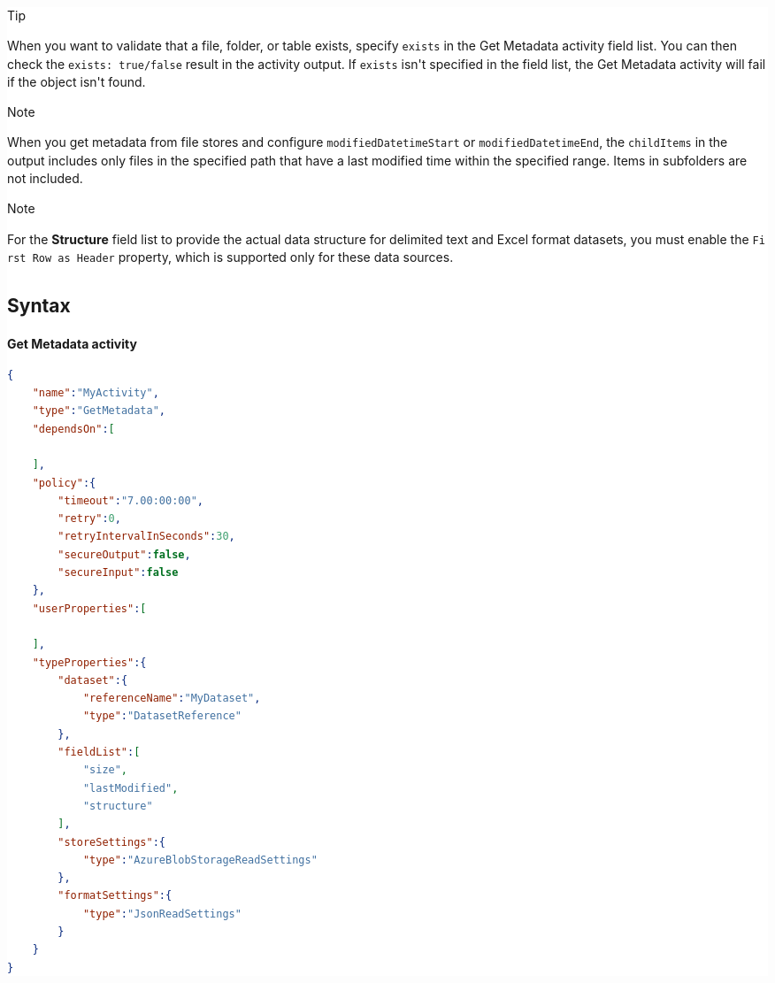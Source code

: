 > [!TIP]
> When you want to validate that a file, folder, or table exists, specify `exists` in the Get Metadata activity field list. You can then check the `exists: true/false` result in the activity output. If `exists` isn't specified in the field list, the Get Metadata activity will fail if the object isn't found.

> [!NOTE]
> When you get metadata from file stores and configure `modifiedDatetimeStart` or `modifiedDatetimeEnd`, the `childItems` in the output includes only files in the specified path that have a last modified time within the specified range. Items in subfolders are not included.

> [!NOTE]
> For the **Structure** field list to provide the actual data structure for delimited text and Excel format datasets, you must enable the `First Row as Header` property, which is supported only for these data sources.

## Syntax

**Get Metadata activity**

```json
{
    "name":"MyActivity",
    "type":"GetMetadata",
    "dependsOn":[

    ],
    "policy":{
        "timeout":"7.00:00:00",
        "retry":0,
        "retryIntervalInSeconds":30,
        "secureOutput":false,
        "secureInput":false
    },
    "userProperties":[

    ],
    "typeProperties":{
        "dataset":{
            "referenceName":"MyDataset",
            "type":"DatasetReference"
        },
        "fieldList":[
            "size",
            "lastModified",
            "structure"
        ],
        "storeSettings":{
            "type":"AzureBlobStorageReadSettings"
        },
        "formatSettings":{
            "type":"JsonReadSettings"
        }
    }
}
```
